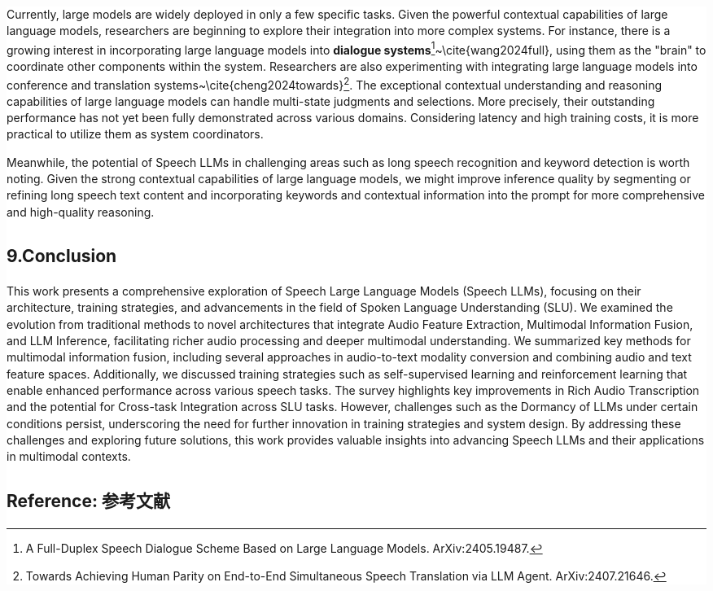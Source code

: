 Currently, large models are widely deployed in only a few specific tasks.
Given the powerful contextual capabilities of large language models, researchers are beginning to explore their integration into more complex systems.
For instance, there is a growing interest in incorporating large language models into **dialogue systems**[^56]~\cite{wang2024full}, using them as the "brain" to coordinate other components within the system.
Researchers are also experimenting with integrating large language models into conference and translation systems~\cite{cheng2024towards}[^57].
The exceptional contextual understanding and reasoning capabilities of large language models can handle multi-state judgments and selections.
More precisely, their outstanding performance has not yet been fully demonstrated across various domains.
Considering latency and high training costs, it is more practical to utilize them as system coordinators.

Meanwhile, the potential of Speech LLMs in challenging areas such as long speech recognition and keyword detection is worth noting.
Given the strong contextual capabilities of large language models, we might improve inference quality by segmenting or refining long speech text content and incorporating keywords and contextual information into the prompt for more comprehensive and high-quality reasoning.

## 9.Conclusion

This work presents a comprehensive exploration of Speech Large Language Models (Speech LLMs), focusing on their architecture, training strategies, and advancements in the field of Spoken Language Understanding (SLU).
We examined the evolution from traditional methods to novel architectures that integrate Audio Feature Extraction, Multimodal Information Fusion, and LLM Inference, facilitating richer audio processing and deeper multimodal understanding.
We summarized key methods for multimodal information fusion, including several approaches in audio-to-text modality conversion and combining audio and text feature spaces.
Additionally, we discussed training strategies such as self-supervised learning and reinforcement learning that enable enhanced performance across various speech tasks.
The survey highlights key improvements in Rich Audio Transcription and the potential for Cross-task Integration across SLU tasks.
However, challenges such as the Dormancy of LLMs under certain conditions persist, underscoring the need for further innovation in training strategies and system design.
By addressing these challenges and exploring future solutions, this work provides valuable insights into advancing Speech LLMs and their applications in multimodal contexts.

## Reference: 参考文献

[^1]: [GPT-4 Technical Report.](../../Models/TextLM/2023.03.15_GPT-4.md) ArXiv:2303.08774, 2023.
[^2]: From Large Language Models to Large Multimodal Models: A Literature Review. Applied Sciences 2024.
[^3]: Learning transferable visual models from natural language supervision. 2021.
[^4]: Zero-shot text-to-image generation. 2021.
[^5]: Spoken language understanding: Systems for extracting semantic information from speech, John Wiley & Sons, 2011.
[^6]: A survey on spoken language understanding: Recent advances and new frontiers. ArXiv:2103.03095.
[^7]: Speech-transformer: A no-recurrence sequence-to-sequence
model for speech recognition. in 2018 IEEE International Conference on Acoustics, Speech and Signal Processing (ICASSP). IEEE, 2018, pp. 5884–5888.
[^8]: Conformer: Convolution-augmented transformer for speech recognition. in Proc. Interspeech, 2020, pp. 5036–5040.
[^9]: Hubert: Self-supervised speech representation learning by masked prediction of hidden units,”in IEEE Transactions on Audio, Speech, and Language Processing, 2021.
[^10]: Speecht5: Unified-modal encoder-decoder pre-training for spoken language processing. ArXiv:2110.07205.
[^11]: Modular end-to-end automatic speech recognition framework for acoustic-to-word model. IEEE/ACM Transactions on Audio, Speech, and Language Processing, vol. 28, pp. 2174–2183, 2020.
[^12]: Vall-e 2: Neural codec language models are human parity zero-shot text to speech synthesizers. ArXiv:2406.05370, 2024.
[^13]: Speechgpt: Empowering large language models with intrinsic cross-modal conversational abilities. 2023.
[^14]: Audiopalm: A large language model that can speak and lis-
ten. 2023.
[^15]: Pengi: An audio language model for audio tasks. Advances in Neural Information Processing Systems, vol. 36, pp. 18090–18108, 2023.
[^16]: Salmonn:Towards generic hearing abilities for large language models. ArXiv:2310.13289.
[^17]: Qwen-audio: Advancing universal audio understanding via unified large-scale audio-language models. ArXiv:2311.07919.
[^18]: Seed-asr: Understanding diverse speech and contexts with llm-based speech recognition. ArXiv:2407.04675.
[^19]: An embarrassingly simple approach for llm with strong asr capacity. 2024.
[^20]: Prompting large language models with speech recognition abilities. in ICASSP 2024-2024 IEEE International Conference on Acoustics, Speech and Signal Processing(ICASSP). IEEE, 2024, pp. 13351–13355.
[^21]: Speechx: Neural codec language model as a versatile speech transformer. IEEE/ACM Transactions on Audio, Speech, and Language Processing, 2024.
[^22]: Deep speech 2: End-to-end speech recognition in english and mandarin. in International conference on machine learning. PMLR, 2016, pp. 173–182.
[^23]: Robust speech recognition via large-scale weak supervision. in International conference on machine learning. PMLR, 2023, pp. 28492–28518.
[^24]: Speech reallm–real-time streaming speech recognition with multimodal llms by teaching the flow of time. ArXiv:2406.09569, 2024.
[^25]: Multilingual and fully non-autoregressive asr with large language model fusion: A comprehensive study,”in ICASSP 2024-2024 IEEE International Conference on Acoustics, Speech and Signal Processing (ICASSP). IEEE, 2024, pp. 13306–13310.
[^26]: Findings of the iwslt 2023 evaluation campaign. Association for Computational Linguistics, 2023.

[^27]: Bigtranslate: Augmenting large language mod-
[^28]: Gentranslate: Large language models are generative
[^29]: Seamlessm4t-massively multilingual & multimodal machine translation,”ArXiv:2308.11596, 2023.
[^30]: Uniaudio: An audio foundation model toward universal audio generation. ArXiv:2310.00704, 2023.
[^31]: Pengi: An audio language model for audio tasks. in Advances in Neural Information Processing Systems.
[^32]: Mala-asr: Multimedia-assisted llm-based asr. ArXiv:2406.05839, 2024.
[^33]: Voxtlm: Unified decoder-only models for consolidating speech recognition, synthesis and speech, text continuation tasks. in ICASSP 2024-2024 IEEE International Conference on Acoustics, Speech and Signal Processing (ICASSP). IEEE, 2024, pp. 13326–13330.
[^34]: Lauragpt: Listen, attend, understand, and regenerate audio with gpt. ArXiv:2310.04673, 2023.
[^35]: Viola: Unified codec language models for speech recognition, synthesis, and translation. ArXiv:2305.16107, 2023.
[^36]: Bat: Learning to reason about spatial sounds with large language models. ArXiv:2402.01591, 2024.
[^37]: Decoder-only architecture for speech recognition with ctc prompts and text data augmentation. 2024.
[^38]: Spirit-lm: Interleaved spoken and written language model. 2024.
[^39]: Superb: Speech processing universal performance benchmark. in Interspeech, 2021, pp. 1194–1198.
[^40]: Wavlm: Large-scale self-supervised pre-training for full stack speech processing. in Advances in Neural Information Processing Systems, 2022.
[^41]: Anygpt: Unified multimodal llm with discrete sequence modeling,”ArXiv:2402.12226, 2024.
[^42]: Audio flamingo: A novel audio language model with few-shot learning and dialogue abilities,”ArXiv:2402.01831, 2024.
[^43]: Ai alignment:A comprehensive survey,”arXiv preprint
[^44]: Enhancing zero-shot text-to-speech synthesis with human feedback. ArXiv:2406.00654, 2024.
[^45]: Preference alignment improves language model-based tts. ArXiv:2409.12403, 2024.
[^46]: Librispeech: an asr corpus based on public domain audio books. in 2015 IEEE international conference on acoustics, speech and signal processing (ICASSP). IEEE, 2015, pp. 5206–5210.
[^47]: Prompting large language model for machine translation: A case study. in International Conference on Machine Learning. PMLR, 2023, pp. 41092–41110.
[^48]: Fleurs: Few-shot learning evaluation of universal representations of speech. in 2022 IEEE Spoken Language Technology Workshop (SLT). IEEE, 2023, pp. 798–805.
[^49]: The flores-101 evaluation benchmark for low-resource and multilingual machine translation. Transactions of the Association for Computational Linguistics, vol. 10, pp. 522–538, 2022.
[^50]: No language left behind: Scaling human-centered machine translation,” arXiv preprint arXiv:2207.04672, 2022.
[^51]: Findings of the 2020 conference on machine translation (wmt20). in Proceedings of the Fifth Conference on Machine Translation. Association for Computational Linguistics,, 2020, pp. 1–55.
[^52]: Gigaspeech: An evolving, multi-domain asr corpus with 10,000 hours of transcribed audio. ArXiv:2106.06909, 2021.
[^53]: Sd-eval:A benchmark dataset for spoken dialogue understanding beyond words. ArXiv:2406.13340, 2024.
[^54]: Proximal policy optimization algorithms. ArXiv:1707.06347, 2017.
[^55]: A survey on hallucination in large language models: Principles, taxonomy, challenges, and open questions. ArXiv:2311.05232, 2023.
[^56]: A Full-Duplex Speech Dialogue Scheme Based on Large Language Models. ArXiv:2405.19487.
[^57]: Towards Achieving Human Parity on End-to-End Simultaneous Speech Translation via LLM Agent. ArXiv:2407.21646.